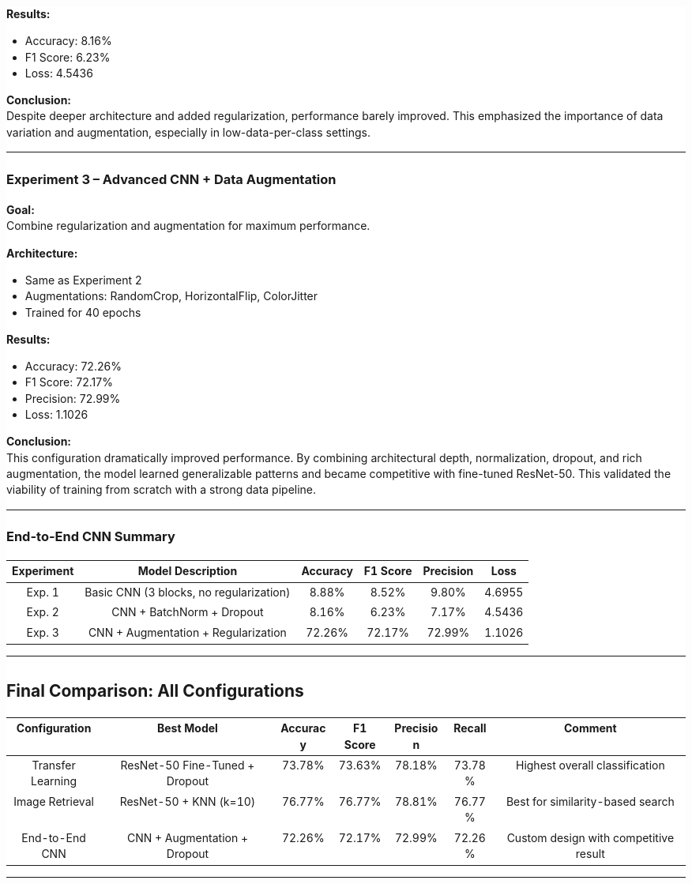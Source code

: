 **Results:**  
- Accuracy: 8.16%  
- F1 Score: 6.23%  
- Loss: 4.5436  

**Conclusion:**  
Despite deeper architecture and added regularization, performance barely improved. This emphasized the importance of data variation and augmentation, especially in low-data-per-class settings.

---

### Experiment 3 – Advanced CNN + Data Augmentation
**Goal:**  
Combine regularization and augmentation for maximum performance.

**Architecture:**  
- Same as Experiment 2  
- Augmentations: RandomCrop, HorizontalFlip, ColorJitter  
- Trained for 40 epochs

**Results:**  
- Accuracy: 72.26%  
- F1 Score: 72.17%  
- Precision: 72.99%  
- Loss: 1.1026  

**Conclusion:**  
This configuration dramatically improved performance. By combining architectural depth, normalization, dropout, and rich augmentation, the model learned generalizable patterns and became competitive with fine-tuned ResNet-50. This validated the viability of training from scratch with a strong data pipeline.

---

### End-to-End CNN Summary

| Experiment |            Model Description             | Accuracy | F1 Score | Precision |   Loss   |
|:----------:|:----------------------------------------:|:--------:|:--------:|:---------:|:--------:|
|   Exp. 1   | Basic CNN (3 blocks, no regularization)  |  8.88%   |  8.52%   |   9.80%   |  4.6955  |
|   Exp. 2   | CNN + BatchNorm + Dropout                |  8.16%   |  6.23%   |   7.17%   |  4.5436  |
|   Exp. 3   | CNN + Augmentation + Regularization      |  72.26%  |  72.17%  |  72.99%   |  1.1026  |

---

## Final Comparison: All Configurations

| Configuration     |           Best Model           | Accuracy | F1 Score | Precision | Recall |              Comment              |
|:-----------------:|:------------------------------:|:--------:|:--------:|:---------:|:------:|:---------------------------------:|
| Transfer Learning | ResNet-50 Fine-Tuned + Dropout |  73.78%  |  73.63%  |  78.18%   | 73.78% | Highest overall classification    |
| Image Retrieval   | ResNet-50 + KNN (k=10)         |  76.77%  |  76.77%  |  78.81%   | 76.77% | Best for similarity-based search  |
| End-to-End CNN    | CNN + Augmentation + Dropout   |  72.26%  |  72.17%  |  72.99%   | 72.26% | Custom design with competitive result |

---